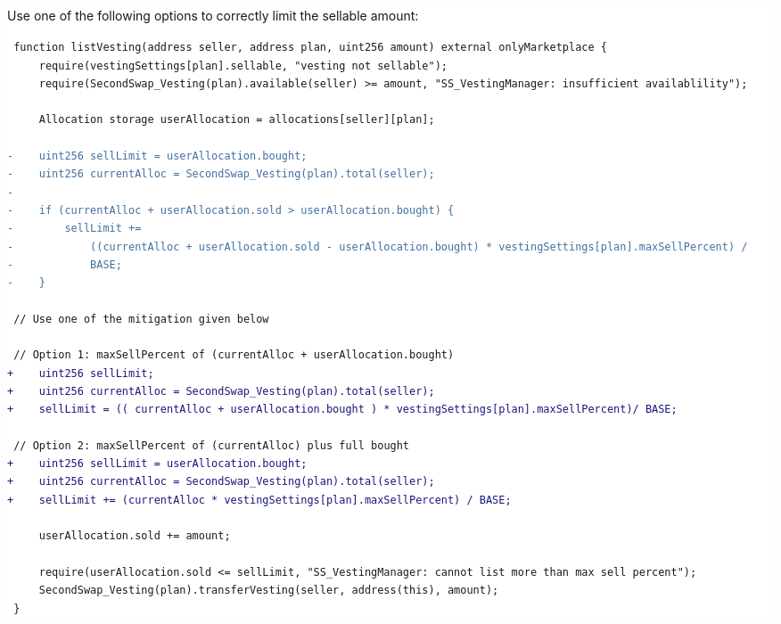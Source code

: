 Use one of the following options to correctly limit the sellable amount:

```diff
 function listVesting(address seller, address plan, uint256 amount) external onlyMarketplace {
     require(vestingSettings[plan].sellable, "vesting not sellable");
     require(SecondSwap_Vesting(plan).available(seller) >= amount, "SS_VestingManager: insufficient availablility");

     Allocation storage userAllocation = allocations[seller][plan];

-    uint256 sellLimit = userAllocation.bought;
-    uint256 currentAlloc = SecondSwap_Vesting(plan).total(seller);
-
-    if (currentAlloc + userAllocation.sold > userAllocation.bought) {
-        sellLimit +=
-            ((currentAlloc + userAllocation.sold - userAllocation.bought) * vestingSettings[plan].maxSellPercent) /
-            BASE;
-    }

 // Use one of the mitigation given below

 // Option 1: maxSellPercent of (currentAlloc + userAllocation.bought)
+    uint256 sellLimit;
+    uint256 currentAlloc = SecondSwap_Vesting(plan).total(seller);
+    sellLimit = (( currentAlloc + userAllocation.bought ) * vestingSettings[plan].maxSellPercent)/ BASE;

 // Option 2: maxSellPercent of (currentAlloc) plus full bought
+    uint256 sellLimit = userAllocation.bought;
+    uint256 currentAlloc = SecondSwap_Vesting(plan).total(seller);
+    sellLimit += (currentAlloc * vestingSettings[plan].maxSellPercent) / BASE;

     userAllocation.sold += amount;

     require(userAllocation.sold <= sellLimit, "SS_VestingManager: cannot list more than max sell percent");
     SecondSwap_Vesting(plan).transferVesting(seller, address(this), amount);
 }
```
